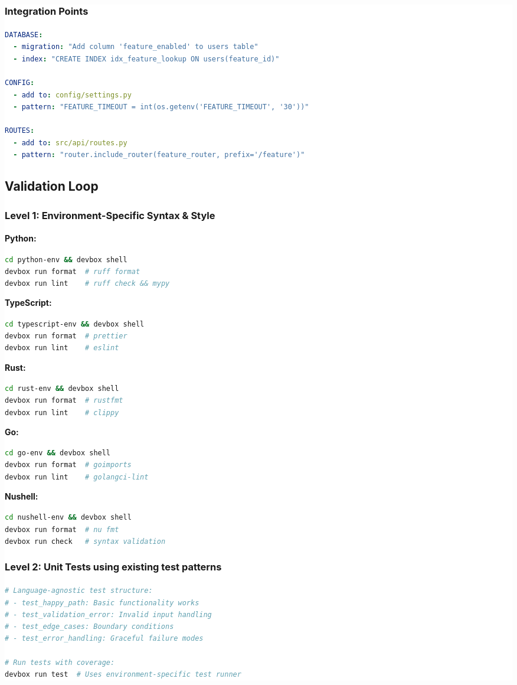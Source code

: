### Integration Points
```yaml
DATABASE:
  - migration: "Add column 'feature_enabled' to users table"
  - index: "CREATE INDEX idx_feature_lookup ON users(feature_id)"
  
CONFIG:
  - add to: config/settings.py
  - pattern: "FEATURE_TIMEOUT = int(os.getenv('FEATURE_TIMEOUT', '30'))"
  
ROUTES:
  - add to: src/api/routes.py  
  - pattern: "router.include_router(feature_router, prefix='/feature')"
```

## Validation Loop

### Level 1: Environment-Specific Syntax & Style
**Python:**
```bash
cd python-env && devbox shell
devbox run format  # ruff format
devbox run lint    # ruff check && mypy
```

**TypeScript:**
```bash
cd typescript-env && devbox shell
devbox run format  # prettier
devbox run lint    # eslint
```

**Rust:**
```bash
cd rust-env && devbox shell
devbox run format  # rustfmt
devbox run lint    # clippy
```

**Go:**
```bash
cd go-env && devbox shell
devbox run format  # goimports
devbox run lint    # golangci-lint
```

**Nushell:**
```bash
cd nushell-env && devbox shell
devbox run format  # nu fmt
devbox run check   # syntax validation
```

### Level 2: Unit Tests using existing test patterns
```python
# Language-agnostic test structure:
# - test_happy_path: Basic functionality works
# - test_validation_error: Invalid input handling
# - test_edge_cases: Boundary conditions
# - test_error_handling: Graceful failure modes

# Run tests with coverage:
devbox run test  # Uses environment-specific test runner
```

